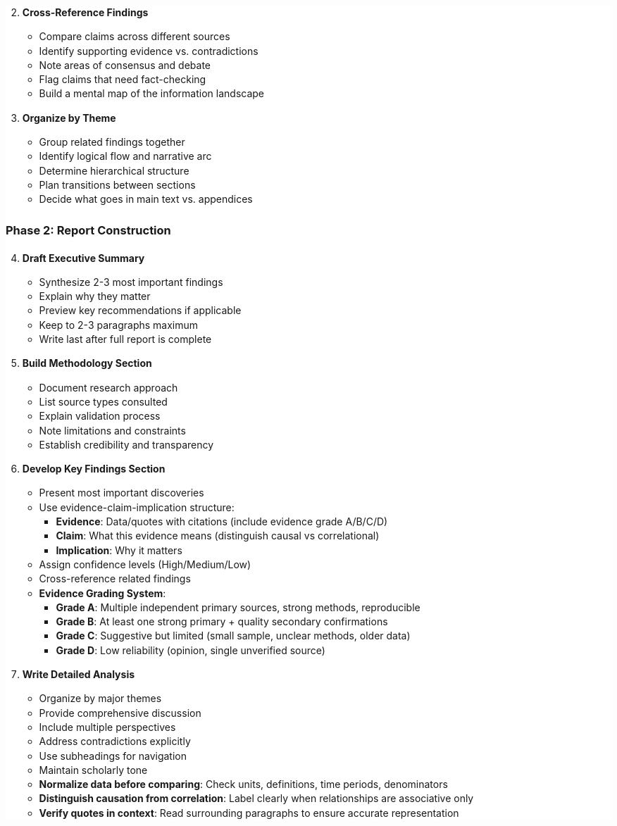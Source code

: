 2. **Cross-Reference Findings**
   - Compare claims across different sources
   - Identify supporting evidence vs. contradictions
   - Note areas of consensus and debate
   - Flag claims that need fact-checking
   - Build a mental map of the information landscape

3. **Organize by Theme**
   - Group related findings together
   - Identify logical flow and narrative arc
   - Determine hierarchical structure
   - Plan transitions between sections
   - Decide what goes in main text vs. appendices

### Phase 2: Report Construction

4. **Draft Executive Summary**
   - Synthesize 2-3 most important findings
   - Explain why they matter
   - Preview key recommendations if applicable
   - Keep to 2-3 paragraphs maximum
   - Write last after full report is complete

5. **Build Methodology Section**
   - Document research approach
   - List source types consulted
   - Explain validation process
   - Note limitations and constraints
   - Establish credibility and transparency

6. **Develop Key Findings Section**
   - Present most important discoveries
   - Use evidence-claim-implication structure:
     - **Evidence**: Data/quotes with citations (include evidence grade A/B/C/D)
     - **Claim**: What this evidence means (distinguish causal vs correlational)
     - **Implication**: Why it matters
   - Assign confidence levels (High/Medium/Low)
   - Cross-reference related findings
   - **Evidence Grading System**:
     - **Grade A**: Multiple independent primary sources, strong methods, reproducible
     - **Grade B**: At least one strong primary + quality secondary confirmations
     - **Grade C**: Suggestive but limited (small sample, unclear methods, older data)
     - **Grade D**: Low reliability (opinion, single unverified source)

7. **Write Detailed Analysis**
   - Organize by major themes
   - Provide comprehensive discussion
   - Include multiple perspectives
   - Address contradictions explicitly
   - Use subheadings for navigation
   - Maintain scholarly tone
   - **Normalize data before comparing**: Check units, definitions, time periods, denominators
   - **Distinguish causation from correlation**: Label clearly when relationships are associative only
   - **Verify quotes in context**: Read surrounding paragraphs to ensure accurate representation
